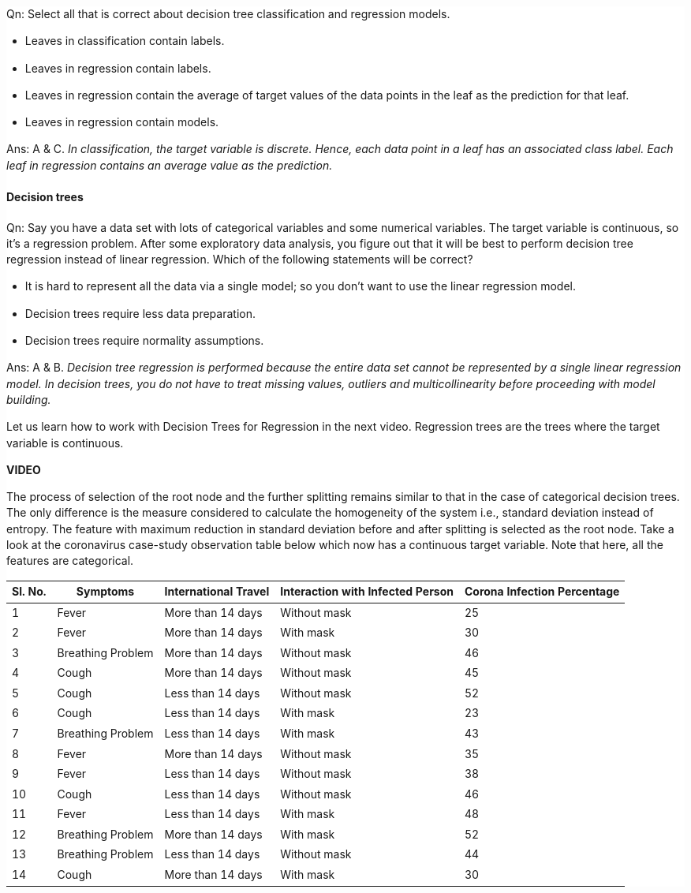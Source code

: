 Qn: Select all that is correct about decision tree classification and regression models.

- Leaves in classification contain labels.

- Leaves in regression contain labels.

- Leaves in regression contain the average of target values of the data points in the leaf as the prediction for that leaf.

- Leaves in regression contain models.

Ans: A & C. *In classification, the target variable is discrete. Hence, each data point in a leaf has an associated class label. Each leaf in regression contains an average value as the prediction.*

#### Decision trees

Qn: Say you have a data set with lots of categorical variables and some numerical variables. The target variable is continuous, so it’s a regression problem. After some exploratory data analysis, you figure out that it will be best to perform decision tree regression instead of linear regression. Which of the following statements will be correct? 

- It is hard to represent all the data via a single model; so you don’t want to use the linear regression model.

- Decision trees require less data preparation.

- Decision trees require normality assumptions.

Ans: A & B. *Decision tree regression is performed because the entire data set cannot be represented by a single linear regression model. In decision trees, you do not have to treat missing values, outliers and multicollinearity before proceeding with model building.*

Let us learn how to work with Decision Trees for Regression in the next video. Regression trees are the trees where the target variable is continuous.

**VIDEO**

The process of selection of the root node and the further splitting remains similar to that in the case of categorical decision trees. The only difference is the measure considered to calculate the homogeneity of the system i.e., standard deviation instead of entropy. The feature with maximum reduction in standard deviation before and after splitting is selected as the root node. Take a look at the coronavirus case-study observation table below which now has a continuous target variable. Note that here, all the features are categorical.

| Sl. No. | Symptoms          | International Travel | Interaction with Infected Person | Corona Infection Percentage |
|---------|-------------------|----------------------|----------------------------------|-----------------------------|
| 1       | Fever             | More than 14 days    | Without mask                     | 25                          |
| 2       | Fever             | More than 14 days    | With mask                        | 30                          |
| 3       | Breathing Problem | More than 14 days    | Without mask                     | 46                          |
| 4       | Cough             | More than 14 days    | Without mask                     | 45                          |
| 5       | Cough             | Less than 14 days    | Without mask                     | 52                          |
| 6       | Cough             | Less than 14 days    | With mask                        | 23                          |
| 7       | Breathing Problem | Less than 14 days    | With mask                        | 43                          |
| 8       | Fever             | More than 14 days    | Without mask                     | 35                          |
| 9       | Fever             | Less than 14 days    | Without mask                     | 38                          |
| 10      | Cough             | Less than 14 days    | Without mask                     | 46                          |
| 11      | Fever             | Less than 14 days    | With mask                        | 48                          |
| 12      | Breathing Problem | More than 14 days    | With mask                        | 52                          |
| 13      | Breathing Problem | Less than 14 days    | Without mask                     | 44                          |
| 14      | Cough             | More than 14 days    | With mask                        | 30                          |
